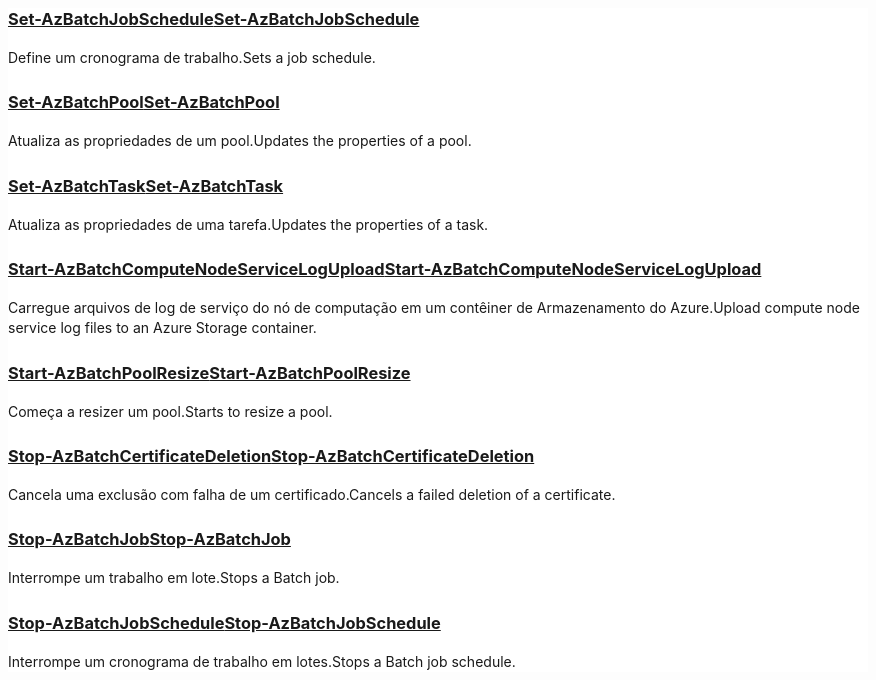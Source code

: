 ### [<span data-ttu-id="b1132-225">Set-AzBatchJobSchedule</span><span class="sxs-lookup"><span data-stu-id="b1132-225">Set-AzBatchJobSchedule</span></span>](Set-AzBatchJobSchedule.md)
<span data-ttu-id="b1132-226">Define um cronograma de trabalho.</span><span class="sxs-lookup"><span data-stu-id="b1132-226">Sets a job schedule.</span></span>

### [<span data-ttu-id="b1132-227">Set-AzBatchPool</span><span class="sxs-lookup"><span data-stu-id="b1132-227">Set-AzBatchPool</span></span>](Set-AzBatchPool.md)
<span data-ttu-id="b1132-228">Atualiza as propriedades de um pool.</span><span class="sxs-lookup"><span data-stu-id="b1132-228">Updates the properties of a pool.</span></span>

### [<span data-ttu-id="b1132-229">Set-AzBatchTask</span><span class="sxs-lookup"><span data-stu-id="b1132-229">Set-AzBatchTask</span></span>](Set-AzBatchTask.md)
<span data-ttu-id="b1132-230">Atualiza as propriedades de uma tarefa.</span><span class="sxs-lookup"><span data-stu-id="b1132-230">Updates the properties of a task.</span></span>

### [<span data-ttu-id="b1132-231">Start-AzBatchComputeNodeServiceLogUpload</span><span class="sxs-lookup"><span data-stu-id="b1132-231">Start-AzBatchComputeNodeServiceLogUpload</span></span>](Start-AzBatchComputeNodeServiceLogUpload.md)
<span data-ttu-id="b1132-232">Carregue arquivos de log de serviço do nó de computação em um contêiner de Armazenamento do Azure.</span><span class="sxs-lookup"><span data-stu-id="b1132-232">Upload compute node service log files to an Azure Storage container.</span></span>

### [<span data-ttu-id="b1132-233">Start-AzBatchPoolResize</span><span class="sxs-lookup"><span data-stu-id="b1132-233">Start-AzBatchPoolResize</span></span>](Start-AzBatchPoolResize.md)
<span data-ttu-id="b1132-234">Começa a resizer um pool.</span><span class="sxs-lookup"><span data-stu-id="b1132-234">Starts to resize a pool.</span></span>

### [<span data-ttu-id="b1132-235">Stop-AzBatchCertificateDeletion</span><span class="sxs-lookup"><span data-stu-id="b1132-235">Stop-AzBatchCertificateDeletion</span></span>](Stop-AzBatchCertificateDeletion.md)
<span data-ttu-id="b1132-236">Cancela uma exclusão com falha de um certificado.</span><span class="sxs-lookup"><span data-stu-id="b1132-236">Cancels a failed deletion of a certificate.</span></span>

### [<span data-ttu-id="b1132-237">Stop-AzBatchJob</span><span class="sxs-lookup"><span data-stu-id="b1132-237">Stop-AzBatchJob</span></span>](Stop-AzBatchJob.md)
<span data-ttu-id="b1132-238">Interrompe um trabalho em lote.</span><span class="sxs-lookup"><span data-stu-id="b1132-238">Stops a Batch job.</span></span>

### [<span data-ttu-id="b1132-239">Stop-AzBatchJobSchedule</span><span class="sxs-lookup"><span data-stu-id="b1132-239">Stop-AzBatchJobSchedule</span></span>](Stop-AzBatchJobSchedule.md)
<span data-ttu-id="b1132-240">Interrompe um cronograma de trabalho em lotes.</span><span class="sxs-lookup"><span data-stu-id="b1132-240">Stops a Batch job schedule.</span></span>
